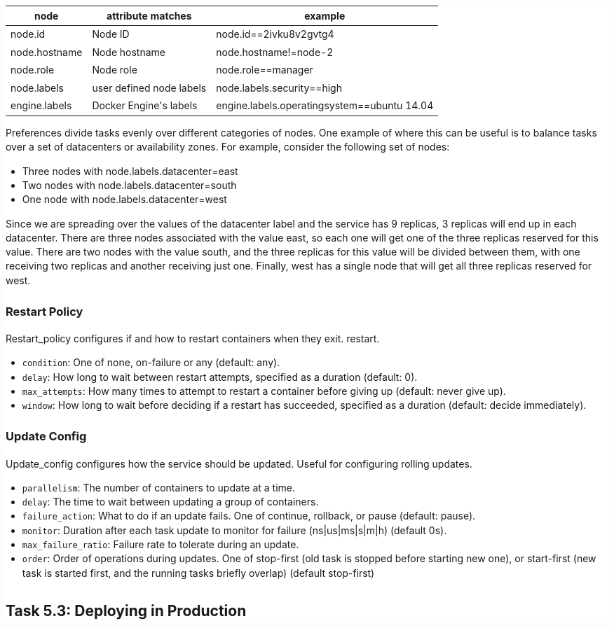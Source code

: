 |node | attribute matches | example|
|-----|-------------------|--------|
|node.id | Node ID | node.id==2ivku8v2gvtg4 |
|node.hostname | Node hostname | node.hostname!=node-2|
|node.role | Node role | node.role==manager |
|node.labels |user defined node labels | node.labels.security==high|
|engine.labels |Docker Engine's labels	|engine.labels.operatingsystem==ubuntu 14.04 |

Preferences divide tasks evenly over different categories of nodes. One example of where this can be useful is to balance tasks over a set of datacenters or availability zones. For example, consider the following set of nodes:

* Three nodes with node.labels.datacenter=east
* Two nodes with node.labels.datacenter=south
* One node with node.labels.datacenter=west

Since we are spreading over the values of the datacenter label and the service has 9 replicas, 3 replicas will end up in each datacenter. There are three nodes associated with the value east, so each one will get one of the three replicas reserved for this value. There are two nodes with the value south, and the three replicas for this value will be divided between them, with one receiving two replicas and another receiving just one. Finally, west has a single node that will get all three replicas reserved for west.

### Restart Policy

Restart_policy configures if and how to restart containers when they exit. restart.

* `condition`: One of none, on-failure or any (default: any).
* `delay`: How long to wait between restart attempts, specified as a duration (default: 0).
* `max_attempts`: How many times to attempt to restart a container before giving up (default: never give up).
* `window`: How long to wait before deciding if a restart has succeeded, specified as a duration (default: decide immediately).

### Update Config

Update_config configures how the service should be updated. Useful for configuring rolling updates.

* `parallelism`: The number of containers to update at a time.
* `delay`: The time to wait between updating a group of containers.
* `failure_action`: What to do if an update fails. One of continue, rollback, or pause (default: pause).
* `monitor`: Duration after each task update to monitor for failure (ns|us|ms|s|m|h) (default 0s).
* `max_failure_ratio`: Failure rate to tolerate during an update.
* `order`: Order of operations during updates. One of stop-first (old task is stopped before starting new one), or start-first (new task is started first, and the running tasks briefly overlap) (default stop-first)

## <a name="task5.3"></a>Task 5.3: Deploying in Production
